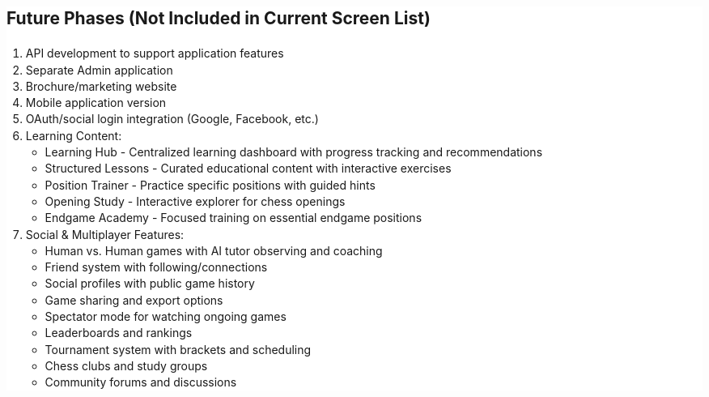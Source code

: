 ## Future Phases (Not Included in Current Screen List)
1. API development to support application features
2. Separate Admin application
3. Brochure/marketing website
4. Mobile application version
5. OAuth/social login integration (Google, Facebook, etc.)
6. Learning Content:
   - Learning Hub - Centralized learning dashboard with progress tracking and recommendations
   - Structured Lessons - Curated educational content with interactive exercises
   - Position Trainer - Practice specific positions with guided hints
   - Opening Study - Interactive explorer for chess openings
   - Endgame Academy - Focused training on essential endgame positions
7. Social & Multiplayer Features:
   - Human vs. Human games with AI tutor observing and coaching
   - Friend system with following/connections
   - Social profiles with public game history
   - Game sharing and export options
   - Spectator mode for watching ongoing games
   - Leaderboards and rankings
   - Tournament system with brackets and scheduling
   - Chess clubs and study groups
   - Community forums and discussions 